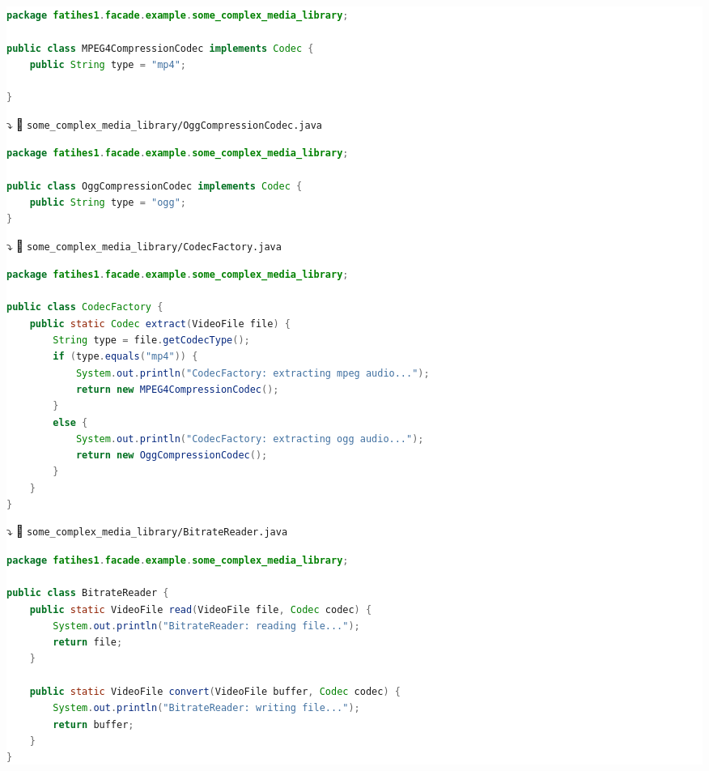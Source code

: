 ```java
package fatihes1.facade.example.some_complex_media_library;

public class MPEG4CompressionCodec implements Codec {
    public String type = "mp4";

}
```

⤵️ 📄 `some_complex_media_library/OggCompressionCodec.java`

```java
package fatihes1.facade.example.some_complex_media_library;

public class OggCompressionCodec implements Codec {
    public String type = "ogg";
}
```

⤵️ 📄 `some_complex_media_library/CodecFactory.java`

```java
package fatihes1.facade.example.some_complex_media_library;

public class CodecFactory {
    public static Codec extract(VideoFile file) {
        String type = file.getCodecType();
        if (type.equals("mp4")) {
            System.out.println("CodecFactory: extracting mpeg audio...");
            return new MPEG4CompressionCodec();
        }
        else {
            System.out.println("CodecFactory: extracting ogg audio...");
            return new OggCompressionCodec();
        }
    }
}
```

⤵️ 📄 `some_complex_media_library/BitrateReader.java`

```java
package fatihes1.facade.example.some_complex_media_library;

public class BitrateReader {
    public static VideoFile read(VideoFile file, Codec codec) {
        System.out.println("BitrateReader: reading file...");
        return file;
    }

    public static VideoFile convert(VideoFile buffer, Codec codec) {
        System.out.println("BitrateReader: writing file...");
        return buffer;
    }
}
```
